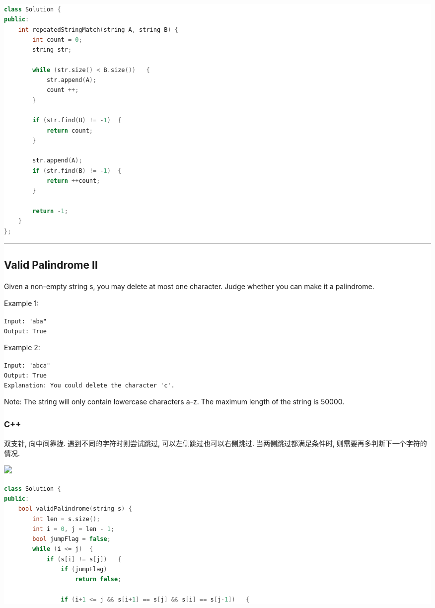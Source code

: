 ```cpp
class Solution {
public:
    int repeatedStringMatch(string A, string B) {
        int count = 0;
        string str;

        while (str.size() < B.size())   {
            str.append(A);
            count ++;
        }

        if (str.find(B) != -1)  {
            return count;
        }

        str.append(A);
        if (str.find(B) != -1)  {
            return ++count;
        }

        return -1;
    }
};
```

---

##  Valid Palindrome II

Given a non-empty string s, you may delete at most one character. Judge whether you can make it a palindrome.

Example 1:
```
Input: "aba"
Output: True
```
Example 2:

```
Input: "abca"
Output: True
Explanation: You could delete the character 'c'.
```
Note:
The string will only contain lowercase characters a-z. The maximum length of the string is 50000.

### C++
双支针, 向中间靠拢. 遇到不同的字符时则尝试跳过, 可以左侧跳过也可以右侧跳过. 当两侧跳过都满足条件时, 则需要再多判断下一个字符的情况.

![](/images/leetcode/680_rank0.png)
```cpp
class Solution {
public:
    bool validPalindrome(string s) {
        int len = s.size();
        int i = 0, j = len - 1;
        bool jumpFlag = false;
        while (i <= j)  {
            if (s[i] != s[j])   {
                if (jumpFlag)
                    return false;
                
                if (i+1 <= j && s[i+1] == s[j] && s[i] == s[j-1])   {
```